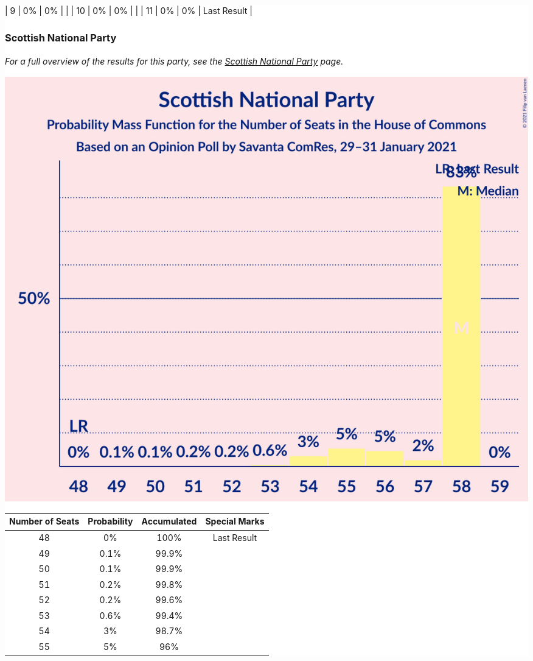 | 9 | 0% | 0% |  |
| 10 | 0% | 0% |  |
| 11 | 0% | 0% | Last Result |

### Scottish National Party

*For a full overview of the results for this party, see the [Scottish National Party](party-scottishnationalparty.html) page.*

![Graph with seats probability mass function not yet produced](2021-01-31-SavantaComRes-seats-pmf-scottishnationalparty.png "Seats Probability Mass Function")

| Number of Seats | Probability | Accumulated | Special Marks |
|:---------------:|:-----------:|:-----------:|:-------------:|
| 48 | 0% | 100% | Last Result |
| 49 | 0.1% | 99.9% |  |
| 50 | 0.1% | 99.9% |  |
| 51 | 0.2% | 99.8% |  |
| 52 | 0.2% | 99.6% |  |
| 53 | 0.6% | 99.4% |  |
| 54 | 3% | 98.7% |  |
| 55 | 5% | 96% |  |